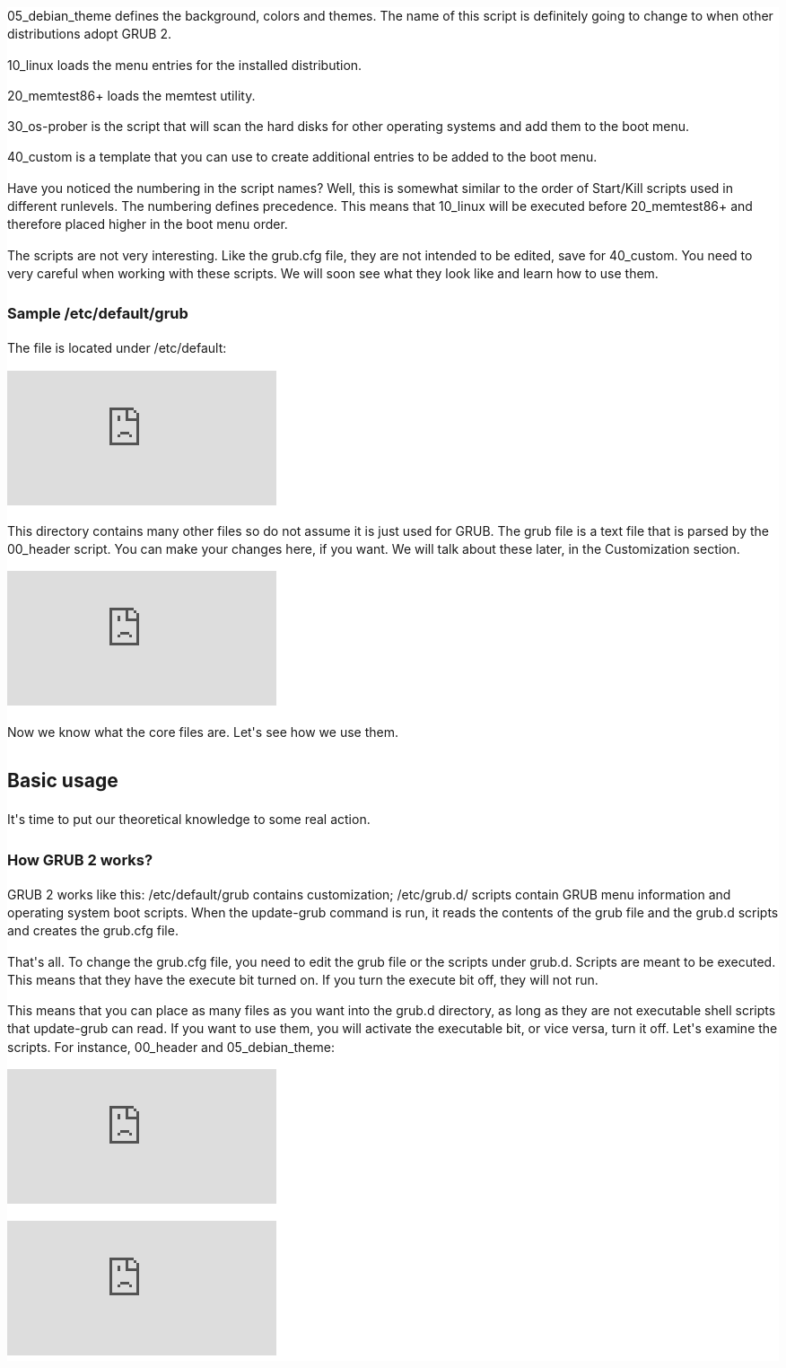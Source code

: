 05_debian_theme defines the background, colors and themes. The name of this script is definitely going to change to when other distributions adopt GRUB 2.

10_linux loads the menu entries for the installed distribution.

20_memtest86+ loads the memtest utility.

30_os-prober is the script that will scan the hard disks for other operating systems and add them to the boot menu.

40_custom is a template that you can use to create additional entries to be added to the boot menu.

Have you noticed the numbering in the script names? Well, this is somewhat similar to the order of Start/Kill scripts used in different runlevels. The numbering defines precedence. This means that 10_linux will be executed before 20_memtest86+ and therefore placed higher in the boot menu order.

The scripts are not very interesting. Like the grub.cfg file, they are not intended to be edited, save for 40_custom. You need to very careful when working with these scripts. We will soon see what they look like and learn how to use them.

### Sample /etc/default/grub

The file is located under /etc/default:

![Default dir](https://www.dedoimedo.com/computers/grub-2.html#mozTocId547366../images/computers_new_2/grub2-etc-default-dir.jpg)

This directory contains many other files so do not assume it is just used for GRUB. The grub file is a text file that is parsed by the 00_header script. You can make your changes here, if you want. We will talk about these later, in the Customization section.

![Grub](https://www.dedoimedo.com/computers/grub-2.html#mozTocId547366../images/computers_new_2/grub2-etc-default-grub.jpg)

Now we know what the core files are. Let's see how we use them.

## Basic usage

It's time to put our theoretical knowledge to some real action.

### How GRUB 2 works?

GRUB 2 works like this: /etc/default/grub contains customization; /etc/grub.d/ scripts contain GRUB menu information and operating system boot scripts. When the update-grub command is run, it reads the contents of the grub file and the grub.d scripts and creates the grub.cfg file.

That's all. To change the grub.cfg file, you need to edit the grub file or the scripts under grub.d. Scripts are meant to be executed. This means that they have the execute bit turned on. If you turn the execute bit off, they will not run.

This means that you can place as many files as you want into the grub.d directory, as long as they are not executable shell scripts that update-grub can read. If you want to use them, you will activate the executable bit, or vice versa, turn it off. Let's examine the scripts. For instance, 00_header and 05_debian_theme:

![00_header](https://www.dedoimedo.com/computers/grub-2.html#mozTocId547366../images/computers_new_2/grub2-00.jpg)

![05_debian_theme](https://www.dedoimedo.com/computers/grub-2.html#mozTocId547366../images/computers_new_2/grub2-05.jpg)
